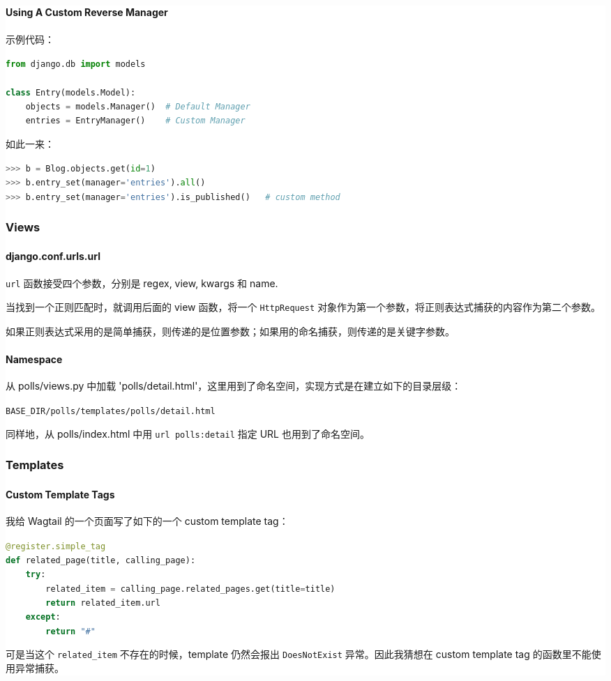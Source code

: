 #### Using A Custom Reverse Manager

示例代码：

```python
from django.db import models

class Entry(models.Model):
	objects = models.Manager()	# Default Manager
	entries = EntryManager()	# Custom Manager
```

如此一来：

```python
>>> b = Blog.objects.get(id=1)
>>> b.entry_set(manager='entries').all()
>>> b.entry_set(manager='entries').is_published()	# custom method
```
	
### Views

#### django.conf.urls.url

`url` 函数接受四个参数，分别是 regex, view, kwargs 和 name.

当找到一个正则匹配时，就调用后面的 view 函数，将一个 `HttpRequest` 对象作为第一个参数，将正则表达式捕获的内容作为第二个参数。

如果正则表达式采用的是简单捕获，则传递的是位置参数；如果用的命名捕获，则传递的是关键字参数。


#### Namespace

从 polls/views.py 中加载 'polls/detail.html'，这里用到了命名空间，实现方式是在建立如下的目录层级：

	BASE_DIR/polls/templates/polls/detail.html

同样地，从 polls/index.html 中用 `url polls:detail` 指定 URL 也用到了命名空间。



### Templates

#### Custom Template Tags

我给 Wagtail 的一个页面写了如下的一个 custom template tag：

```python
@register.simple_tag
def related_page(title, calling_page):
	try:
		related_item = calling_page.related_pages.get(title=title)
		return related_item.url
	except:
		return "#"
```

可是当这个 `related_item` 不存在的时候，template 仍然会报出 `DoesNotExist` 异常。因此我猜想在 custom template tag 的函数里不能使用异常捕获。
